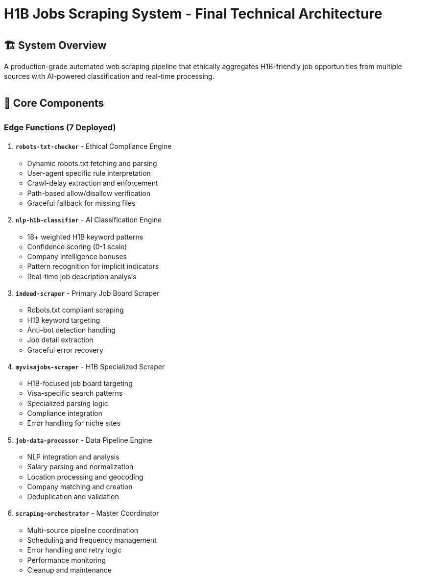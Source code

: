 # H1B Jobs Scraping System - Final Technical Architecture

## 🏗️ **System Overview**

A production-grade automated web scraping pipeline that ethically aggregates H1B-friendly job opportunities from multiple sources with AI-powered classification and real-time processing.

## 🔧 **Core Components**

### Edge Functions (7 Deployed)

1. **`robots-txt-checker`** - Ethical Compliance Engine
   - Dynamic robots.txt fetching and parsing
   - User-agent specific rule interpretation
   - Crawl-delay extraction and enforcement
   - Path-based allow/disallow verification
   - Graceful fallback for missing files

2. **`nlp-h1b-classifier`** - AI Classification Engine
   - 18+ weighted H1B keyword patterns
   - Confidence scoring (0-1 scale)
   - Company intelligence bonuses
   - Pattern recognition for implicit indicators
   - Real-time job description analysis

3. **`indeed-scraper`** - Primary Job Board Scraper
   - Robots.txt compliant scraping
   - H1B keyword targeting
   - Anti-bot detection handling
   - Job detail extraction
   - Graceful error recovery

4. **`myvisajobs-scraper`** - H1B Specialized Scraper
   - H1B-focused job board targeting
   - Visa-specific search patterns
   - Specialized parsing logic
   - Compliance integration
   - Error handling for niche sites

5. **`job-data-processor`** - Data Pipeline Engine
   - NLP integration and analysis
   - Salary parsing and normalization
   - Location processing and geocoding
   - Company matching and creation
   - Deduplication and validation

6. **`scraping-orchestrator`** - Master Coordinator
   - Multi-source pipeline coordination
   - Scheduling and frequency management
   - Error handling and retry logic
   - Performance monitoring
   - Cleanup and maintenance
